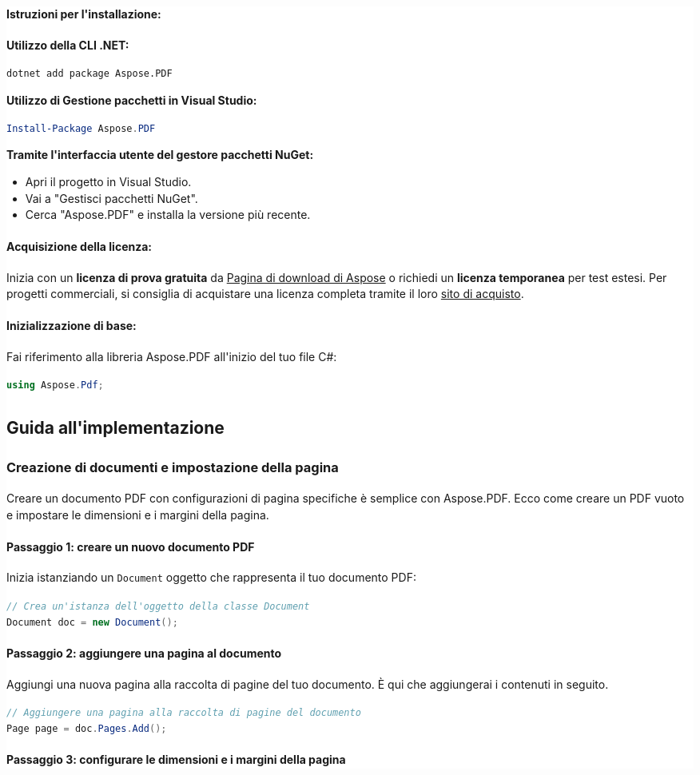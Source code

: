 #### Istruzioni per l'installazione:

**Utilizzo della CLI .NET:**
```bash
dotnet add package Aspose.PDF
```

**Utilizzo di Gestione pacchetti in Visual Studio:**
```powershell
Install-Package Aspose.PDF
```

**Tramite l'interfaccia utente del gestore pacchetti NuGet:**
- Apri il progetto in Visual Studio.
- Vai a "Gestisci pacchetti NuGet".
- Cerca "Aspose.PDF" e installa la versione più recente.

#### Acquisizione della licenza:

Inizia con un **licenza di prova gratuita** da [Pagina di download di Aspose](https://releases.aspose.com/pdf/net/) o richiedi un **licenza temporanea** per test estesi. Per progetti commerciali, si consiglia di acquistare una licenza completa tramite il loro [sito di acquisto](https://purchase.aspose.com/buy).

#### Inizializzazione di base:

Fai riferimento alla libreria Aspose.PDF all'inizio del tuo file C#:
```csharp
using Aspose.Pdf;
```

## Guida all'implementazione

### Creazione di documenti e impostazione della pagina

Creare un documento PDF con configurazioni di pagina specifiche è semplice con Aspose.PDF. Ecco come creare un PDF vuoto e impostare le dimensioni e i margini della pagina.

#### Passaggio 1: creare un nuovo documento PDF

Inizia istanziando un `Document` oggetto che rappresenta il tuo documento PDF:
```csharp
// Crea un'istanza dell'oggetto della classe Document
Document doc = new Document();
```

#### Passaggio 2: aggiungere una pagina al documento

Aggiungi una nuova pagina alla raccolta di pagine del tuo documento. È qui che aggiungerai i contenuti in seguito.
```csharp
// Aggiungere una pagina alla raccolta di pagine del documento
Page page = doc.Pages.Add();
```

#### Passaggio 3: configurare le dimensioni e i margini della pagina
